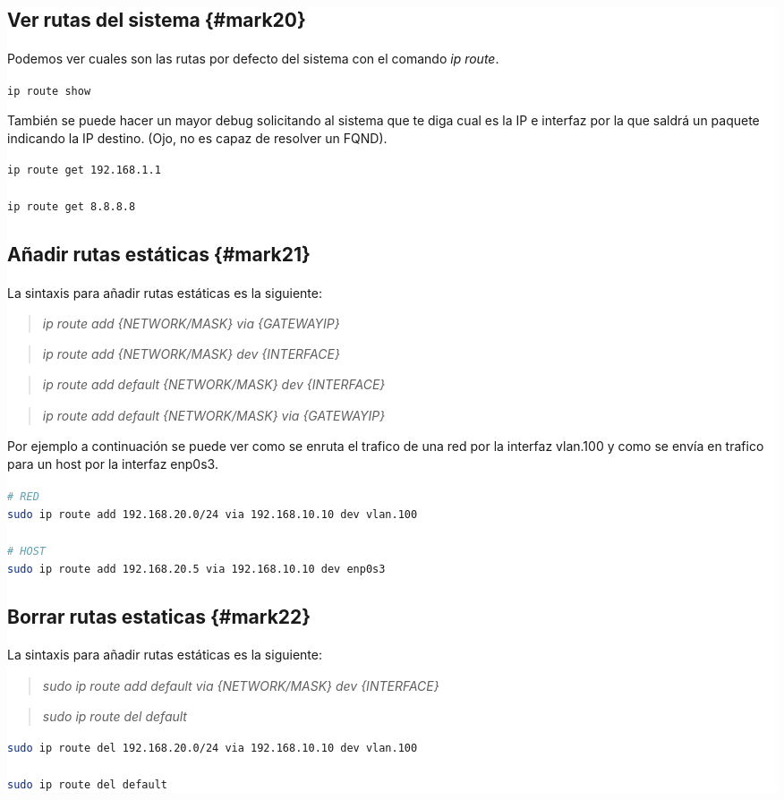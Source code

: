 
## Ver rutas del sistema {#mark20}

Podemos ver cuales son las rutas por defecto del sistema con el comando _ip route_.

```bash
ip route show
```


También se puede hacer un mayor debug solicitando al sistema que te diga cual es la IP e interfaz por la que saldrá un paquete indicando la IP destino. (Ojo, no es capaz de resolver un FQND).


```bash
ip route get 192.168.1.1

ip route get 8.8.8.8
```



## Añadir rutas estáticas {#mark21}

La sintaxis para añadir rutas estáticas es la siguiente:

> _ip route add {NETWORK/MASK} via {GATEWAYIP}_

> _ip route add {NETWORK/MASK} dev {INTERFACE}_

> _ip route add default {NETWORK/MASK} dev {INTERFACE}_

> _ip route add default {NETWORK/MASK} via {GATEWAYIP}_



Por ejemplo a continuación se puede ver como se enruta el trafico de una red por la interfaz vlan.100 y como se envía en trafico para un host por la interfaz enp0s3.


```bash
# RED
sudo ip route add 192.168.20.0/24 via 192.168.10.10 dev vlan.100

# HOST
sudo ip route add 192.168.20.5 via 192.168.10.10 dev enp0s3
```




## Borrar rutas estaticas {#mark22}

La sintaxis para añadir rutas estáticas es la siguiente:


> _sudo ip route add default via {NETWORK/MASK} dev {INTERFACE}_

> _sudo ip route del default_


```bash
sudo ip route del 192.168.20.0/24 via 192.168.10.10 dev vlan.100

sudo ip route del default
```
